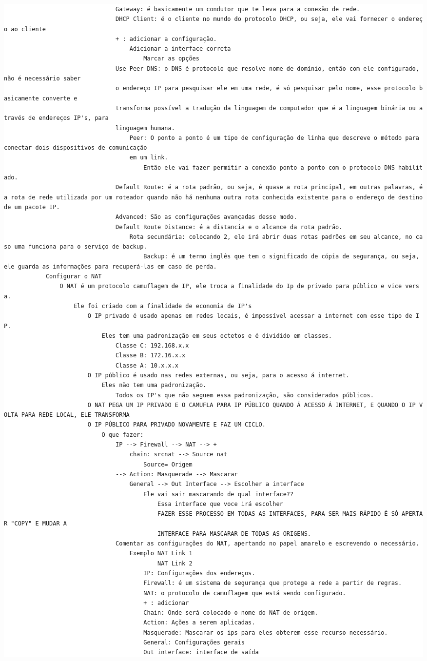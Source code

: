                                     Gateway: é basicamente um condutor que te leva para a conexão de rede.
                                    DHCP Client: é o cliente no mundo do protocolo DHCP, ou seja, ele vai fornecer o endereço ao cliente
                                    + : adicionar a configuração.
                                        Adicionar a interface correta
                                            Marcar as opções 
                                    Use Peer DNS: o DNS é protocolo que resolve nome de domínio, então com ele configurado, não é necessário saber
                                    o endereço IP para pesquisar ele em uma rede, é só pesquisar pelo nome, esse protocolo basicamente converte e 
                                    transforma possível a tradução da linguagem de computador que é a linguagem binária ou através de endereços IP's, para 
                                    linguagem humana.
                                        Peer: O ponto a ponto é um tipo de configuração de linha que descreve o método para conectar dois dispositivos de comunicação 
                                        em um link. 
                                            Então ele vai fazer permitir a conexão ponto a ponto com o protocolo DNS habilitado.
                                    Default Route: é a rota padrão, ou seja, é quase a rota principal, em outras palavras, é a rota de rede utilizada por um roteador quando não há nenhuma outra rota conhecida existente para o endereço de destino de um pacote IP.
                                    Advanced: São as configurações avançadas desse modo.
                                    Default Route Distance: é a distancia e o alcance da rota padrão.
                                        Rota secundária: colocando 2, ele irá abrir duas rotas padrões em seu alcance, no caso uma funciona para o serviço de backup.
                                            Backup: é um termo inglês que tem o significado de cópia de segurança, ou seja, ele guarda as informações para recuperá-las em caso de perda.
                Configurar o NAT
                    O NAT é um protocolo camuflagem de IP, ele troca a finalidade do Ip de privado para público e vice versa.
                        Ele foi criado com a finalidade de economia de IP's
                            O IP privado é usado apenas em redes locais, é impossível acessar a internet com esse tipo de IP.
                                Eles tem uma padronização em seus octetos e é dividido em classes.
                                    Classe C: 192.168.x.x
                                    Classe B: 172.16.x.x
                                    Classe A: 10.x.x.x
                            O IP público é usado nas redes externas, ou seja, para o acesso á internet.
                                Eles não tem uma padronização.
                                    Todos os IP's que não seguem essa padronização, são considerados públicos.
                            O NAT PEGA UM IP PRIVADO E O CAMUFLA PARA IP PÚBLICO QUANDO Á ACESSO Á INTERNET, E QUANDO O IP VOLTA PARA REDE LOCAL, ELE TRANSFORMA
                            O IP PÚBLICO PARA PRIVADO NOVAMENTE E FAZ UM CICLO.
                                O que fazer:
                                    IP --> Firewall --> NAT --> + 
                                        chain: srcnat --> Source nat
                                            Source= Origem
                                    --> Action: Masquerade --> Mascarar
                                        General --> Out Interface --> Escolher a interface
                                            Ele vai sair mascarando de qual interface??
                                                Essa interface que voce irá escolher
                                                FAZER ESSE PROCESSO EM TODAS AS INTERFACES, PARA SER MAIS RÁPIDO É SÓ APERTAR "COPY" E MUDAR A 
                                                INTERFACE PARA MASCARAR DE TODAS AS ORIGENS.
                                    Comentar as configurações do NAT, apertando no papel amarelo e escrevendo o necessário.
                                        Exemplo NAT Link 1
                                                NAT Link 2
                                            IP: Configurações dos endereços.
                                            Firewall: é um sistema de segurança que protege a rede a partir de regras.
                                            NAT: o protocolo de camuflagem que está sendo configurado.
                                            + : adicionar
                                            Chain: Onde será colocado o nome do NAT de origem.
                                            Action: Ações a serem aplicadas.
                                            Masquerade: Mascarar os ips para eles obterem esse recurso necessário.
                                            General: Configurações gerais
                                            Out interface: interface de saída 